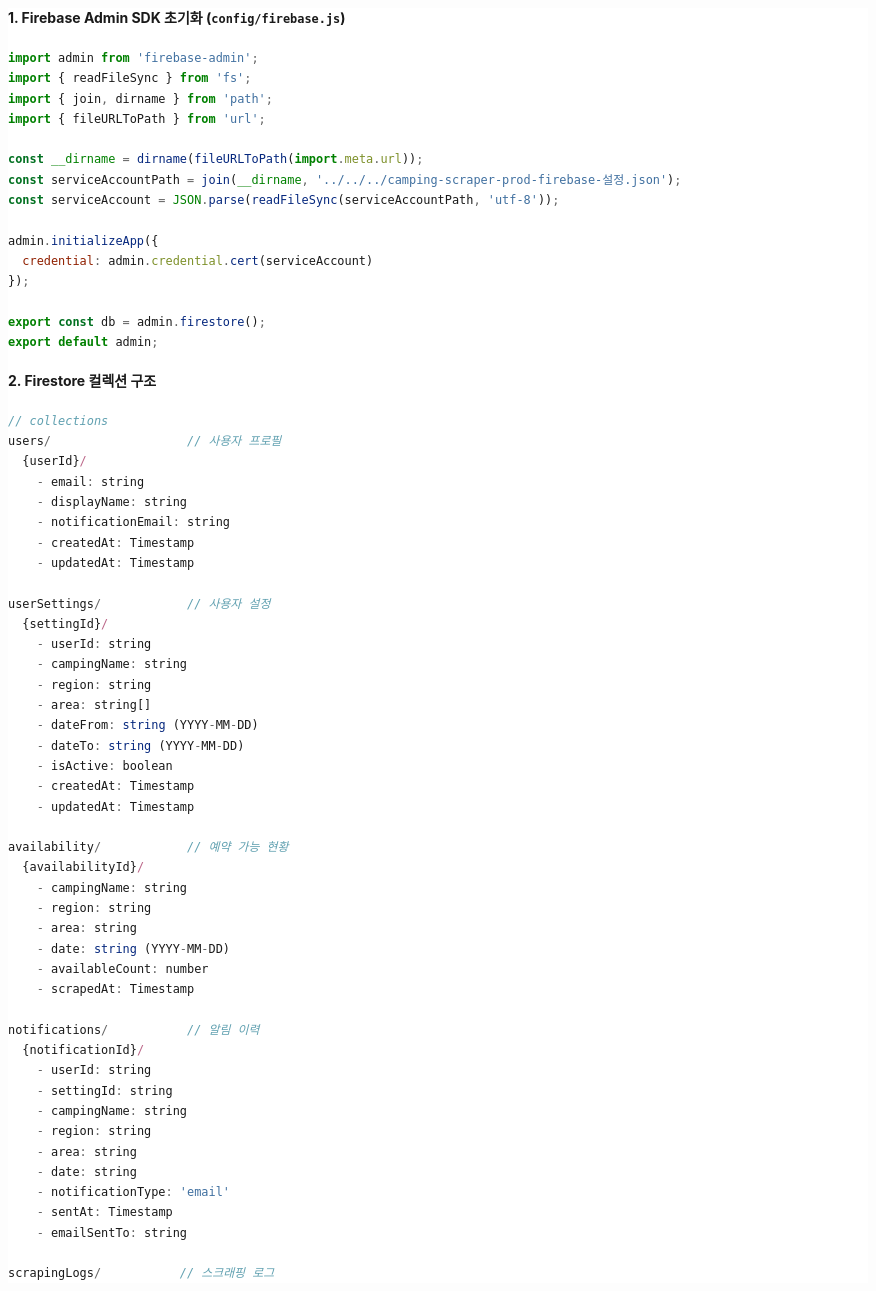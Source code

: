 #### 1. Firebase Admin SDK 초기화 (`config/firebase.js`)
```javascript
import admin from 'firebase-admin';
import { readFileSync } from 'fs';
import { join, dirname } from 'path';
import { fileURLToPath } from 'url';

const __dirname = dirname(fileURLToPath(import.meta.url));
const serviceAccountPath = join(__dirname, '../../../camping-scraper-prod-firebase-설정.json');
const serviceAccount = JSON.parse(readFileSync(serviceAccountPath, 'utf-8'));

admin.initializeApp({
  credential: admin.credential.cert(serviceAccount)
});

export const db = admin.firestore();
export default admin;
```

#### 2. Firestore 컬렉션 구조
```javascript
// collections
users/                   // 사용자 프로필
  {userId}/
    - email: string
    - displayName: string
    - notificationEmail: string
    - createdAt: Timestamp
    - updatedAt: Timestamp

userSettings/            // 사용자 설정
  {settingId}/
    - userId: string
    - campingName: string
    - region: string
    - area: string[]
    - dateFrom: string (YYYY-MM-DD)
    - dateTo: string (YYYY-MM-DD)
    - isActive: boolean
    - createdAt: Timestamp
    - updatedAt: Timestamp

availability/            // 예약 가능 현황
  {availabilityId}/
    - campingName: string
    - region: string
    - area: string
    - date: string (YYYY-MM-DD)
    - availableCount: number
    - scrapedAt: Timestamp

notifications/           // 알림 이력
  {notificationId}/
    - userId: string
    - settingId: string
    - campingName: string
    - region: string
    - area: string
    - date: string
    - notificationType: 'email'
    - sentAt: Timestamp
    - emailSentTo: string

scrapingLogs/           // 스크래핑 로그
```